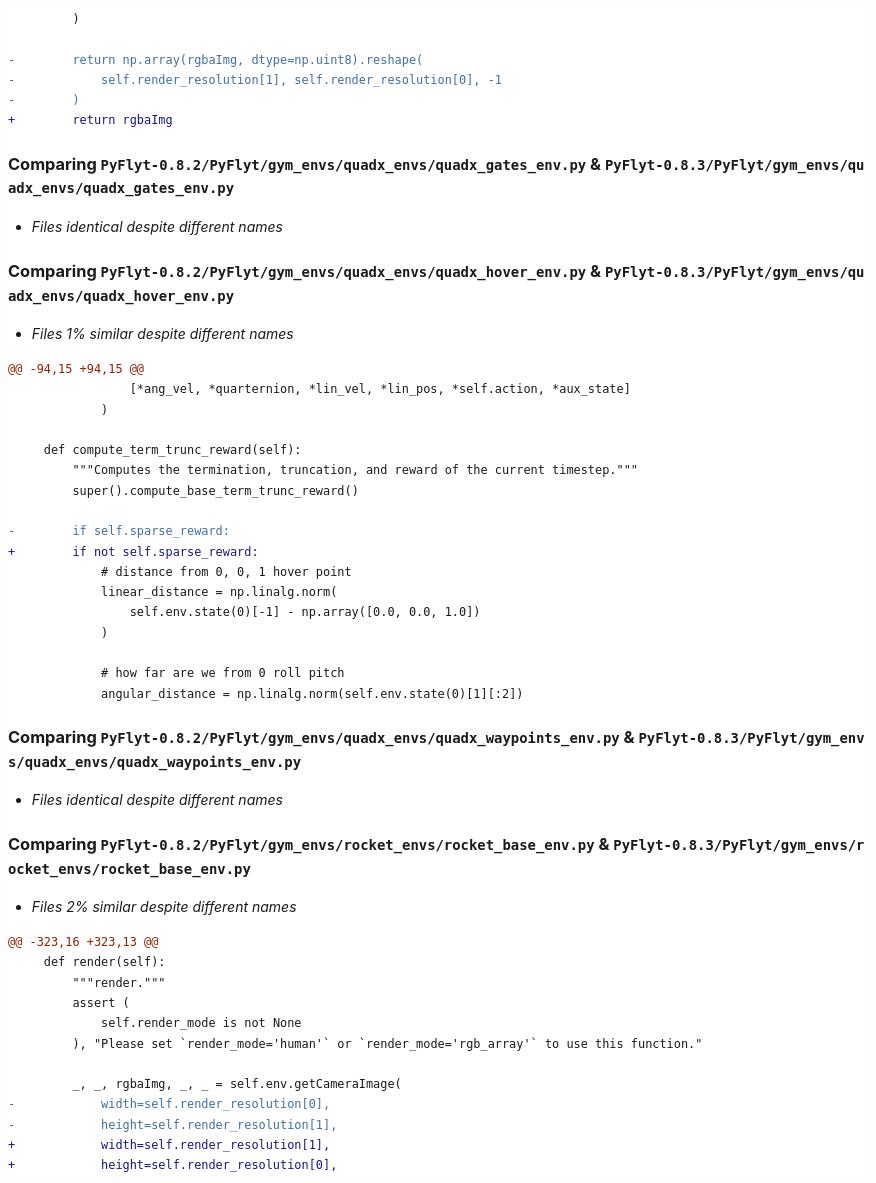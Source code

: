 ```diff
         )
 
-        return np.array(rgbaImg, dtype=np.uint8).reshape(
-            self.render_resolution[1], self.render_resolution[0], -1
-        )
+        return rgbaImg
```

### Comparing `PyFlyt-0.8.2/PyFlyt/gym_envs/quadx_envs/quadx_gates_env.py` & `PyFlyt-0.8.3/PyFlyt/gym_envs/quadx_envs/quadx_gates_env.py`

 * *Files identical despite different names*

### Comparing `PyFlyt-0.8.2/PyFlyt/gym_envs/quadx_envs/quadx_hover_env.py` & `PyFlyt-0.8.3/PyFlyt/gym_envs/quadx_envs/quadx_hover_env.py`

 * *Files 1% similar despite different names*

```diff
@@ -94,15 +94,15 @@
                 [*ang_vel, *quarternion, *lin_vel, *lin_pos, *self.action, *aux_state]
             )
 
     def compute_term_trunc_reward(self):
         """Computes the termination, truncation, and reward of the current timestep."""
         super().compute_base_term_trunc_reward()
 
-        if self.sparse_reward:
+        if not self.sparse_reward:
             # distance from 0, 0, 1 hover point
             linear_distance = np.linalg.norm(
                 self.env.state(0)[-1] - np.array([0.0, 0.0, 1.0])
             )
 
             # how far are we from 0 roll pitch
             angular_distance = np.linalg.norm(self.env.state(0)[1][:2])
```

### Comparing `PyFlyt-0.8.2/PyFlyt/gym_envs/quadx_envs/quadx_waypoints_env.py` & `PyFlyt-0.8.3/PyFlyt/gym_envs/quadx_envs/quadx_waypoints_env.py`

 * *Files identical despite different names*

### Comparing `PyFlyt-0.8.2/PyFlyt/gym_envs/rocket_envs/rocket_base_env.py` & `PyFlyt-0.8.3/PyFlyt/gym_envs/rocket_envs/rocket_base_env.py`

 * *Files 2% similar despite different names*

```diff
@@ -323,16 +323,13 @@
     def render(self):
         """render."""
         assert (
             self.render_mode is not None
         ), "Please set `render_mode='human'` or `render_mode='rgb_array'` to use this function."
 
         _, _, rgbaImg, _, _ = self.env.getCameraImage(
-            width=self.render_resolution[0],
-            height=self.render_resolution[1],
+            width=self.render_resolution[1],
+            height=self.render_resolution[0],
```